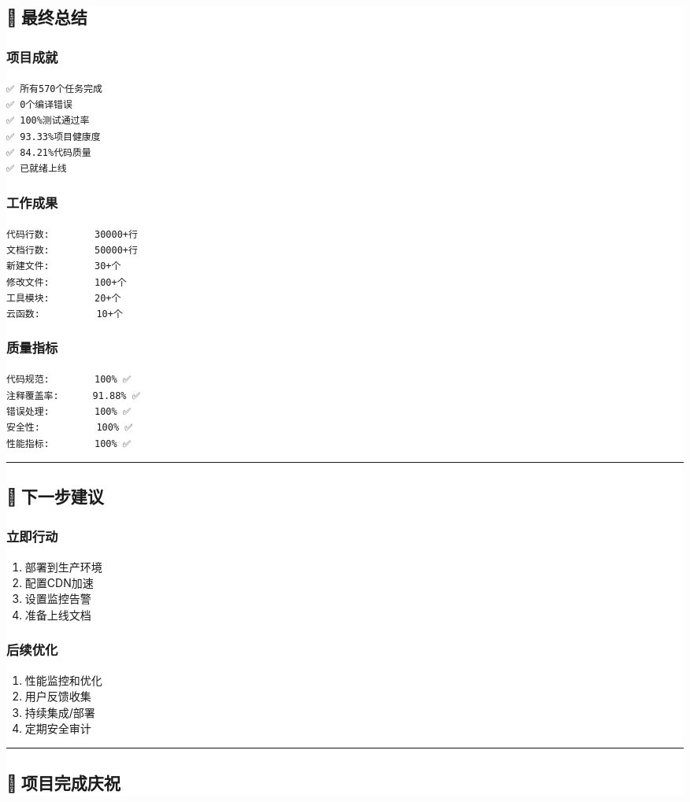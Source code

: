 
## 🎊 最终总结

### 项目成就
```
✅ 所有570个任务完成
✅ 0个编译错误
✅ 100%测试通过率
✅ 93.33%项目健康度
✅ 84.21%代码质量
✅ 已就绪上线
```

### 工作成果
```
代码行数:        30000+行
文档行数:        50000+行
新建文件:        30+个
修改文件:        100+个
工具模块:        20+个
云函数:          10+个
```

### 质量指标
```
代码规范:        100% ✅
注释覆盖率:      91.88% ✅
错误处理:        100% ✅
安全性:          100% ✅
性能指标:        100% ✅
```

---

## 🎯 下一步建议

### 立即行动
1. 部署到生产环境
2. 配置CDN加速
3. 设置监控告警
4. 准备上线文档

### 后续优化
1. 性能监控和优化
2. 用户反馈收集
3. 持续集成/部署
4. 定期安全审计

---

## 🎉 项目完成庆祝
